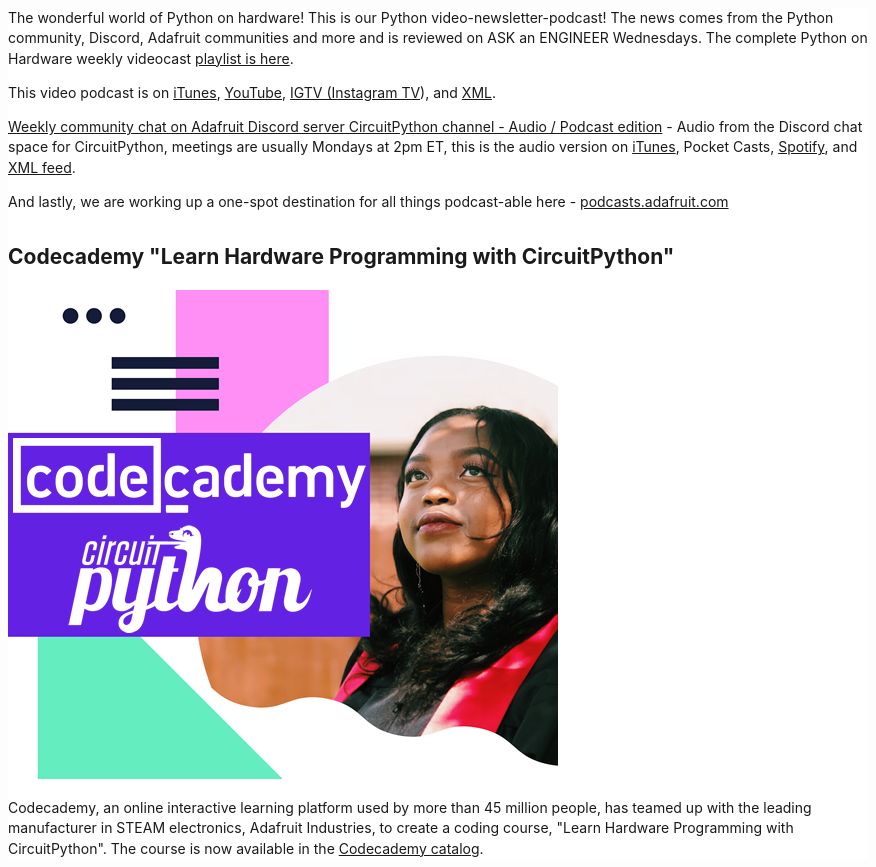 The wonderful world of Python on hardware! This is our Python video-newsletter-podcast! The news comes from the Python community, Discord, Adafruit communities and more and is reviewed on ASK an ENGINEER Wednesdays. The complete Python on Hardware weekly videocast [playlist is here](https://www.youtube.com/playlist?list=PLjF7R1fz_OOXRMjM7Sm0J2Xt6H81TdDev). 

This video podcast is on [iTunes](https://itunes.apple.com/us/podcast/python-on-hardware/id1451685192?mt=2), [YouTube](http://adafru.it/pohepisodes), [IGTV (Instagram TV](https://www.instagram.com/adafruit/channel/)), and [XML](https://itunes.apple.com/us/podcast/python-on-hardware/id1451685192?mt=2).

[Weekly community chat on Adafruit Discord server CircuitPython channel - Audio / Podcast edition](https://itunes.apple.com/us/podcast/circuitpython-weekly-meeting/id1451685016) - Audio from the Discord chat space for CircuitPython, meetings are usually Mondays at 2pm ET, this is the audio version on [iTunes](https://itunes.apple.com/us/podcast/circuitpython-weekly-meeting/id1451685016), Pocket Casts, [Spotify](https://adafru.it/spotify), and [XML feed](https://adafruit-podcasts.s3.amazonaws.com/circuitpython_weekly_meeting/audio-podcast.xml).

And lastly, we are working up a one-spot destination for all things podcast-able here - [podcasts.adafruit.com](https://podcasts.adafruit.com/)

## Codecademy "Learn Hardware Programming with CircuitPython"

[![Codecademy CircuitPython](../assets/20210323/codecademy_python.png)](https://www.codecademy.com/learn/learn-circuitpython?utm_source=adafruit&utm_medium=partners&utm_campaign=circuitplayground&utm_content=pythononhardwarenewsletter)

Codecademy, an online interactive learning platform used by more than 45 million people, has teamed up with the leading manufacturer in STEAM electronics, Adafruit Industries, to create a coding course, "Learn Hardware Programming with CircuitPython". The course is now available in the [Codecademy catalog](https://www.codecademy.com/learn/learn-circuitpython?utm_source=adafruit&utm_medium=partners&utm_campaign=circuitplayground&utm_content=pythononhardwarenewsletter).
